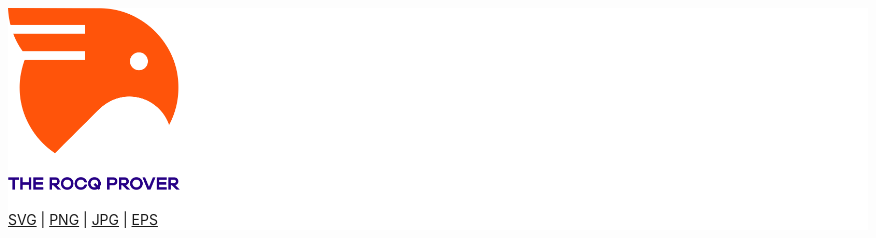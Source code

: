 <img src="SVG/logo-rocq-vertical_TRP-orange_blue.svg" width="20%" >

[SVG](SVG/logo-rocq-vertical_TRP-orange_blue.svg) | [PNG](PNG/logo-rocq-vertical_TRP-orange_blue.png) | [JPG](JPG/logo-rocq-vertical_TRP-orange_blue.jpg) | [EPS](EPS/logo-rocq-vertical_TRP-orange_blue.eps)
